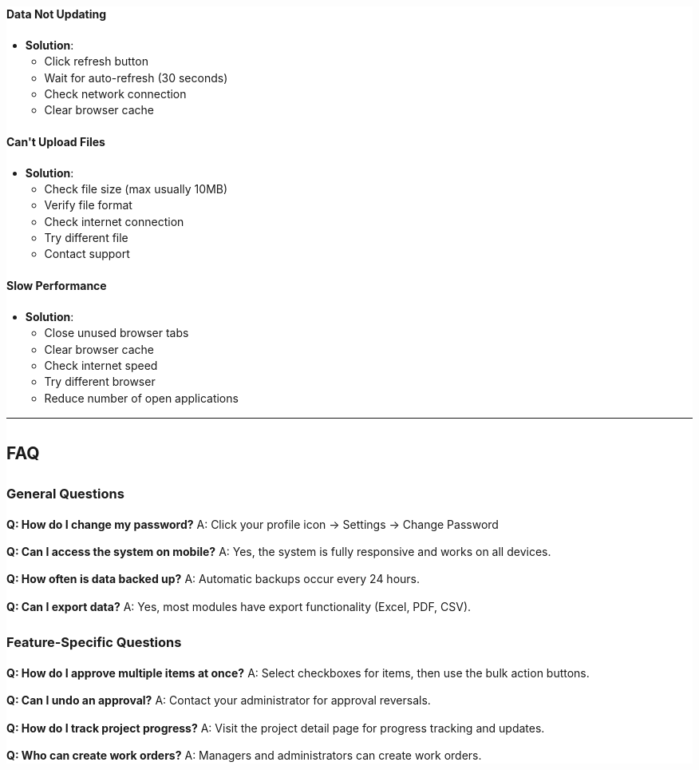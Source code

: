 #### Data Not Updating
- **Solution**:
  - Click refresh button
  - Wait for auto-refresh (30 seconds)
  - Check network connection
  - Clear browser cache

#### Can't Upload Files
- **Solution**:
  - Check file size (max usually 10MB)
  - Verify file format
  - Check internet connection
  - Try different file
  - Contact support

#### Slow Performance
- **Solution**:
  - Close unused browser tabs
  - Clear browser cache
  - Check internet speed
  - Try different browser
  - Reduce number of open applications

---

## FAQ

### General Questions

**Q: How do I change my password?**
A: Click your profile icon → Settings → Change Password

**Q: Can I access the system on mobile?**
A: Yes, the system is fully responsive and works on all devices.

**Q: How often is data backed up?**
A: Automatic backups occur every 24 hours.

**Q: Can I export data?**
A: Yes, most modules have export functionality (Excel, PDF, CSV).

### Feature-Specific Questions

**Q: How do I approve multiple items at once?**
A: Select checkboxes for items, then use the bulk action buttons.

**Q: Can I undo an approval?**
A: Contact your administrator for approval reversals.

**Q: How do I track project progress?**
A: Visit the project detail page for progress tracking and updates.

**Q: Who can create work orders?**
A: Managers and administrators can create work orders.
